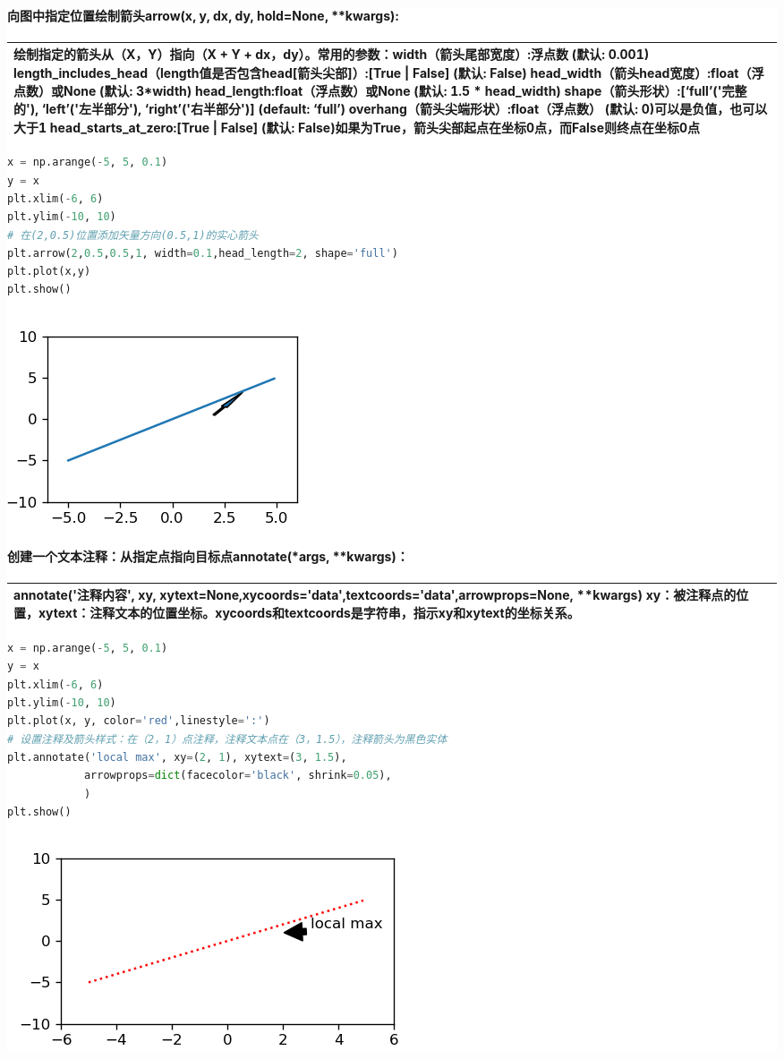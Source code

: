 #### 向图中指定位置绘制箭头arrow\(x, y, dx, dy, hold=None, \*\*kwargs\):

| 绘制指定的箭头从（X，Y）指向（X + Y + dx，dy）。常用的参数：width（箭头尾部宽度）:浮点数 \(默认: 0.001\) length\_includes\_head（length值是否包含head\[箭头尖部\]）:\[True \| False\] \(默认: False\) head\_width（箭头head宽度）:float（浮点数）或None \(默认: 3\*width\) head\_length:float（浮点数）或None \(默认: 1.5 \* head\_width\) shape（箭头形状）:\[‘full’\('完整的'\), ‘left’\('左半部分'\), ‘right’\('右半部分'\)\] \(default: ‘full’\) overhang（箭头尖端形状）:float（浮点数） \(默认: 0\)可以是负值，也可以大于1 head\_starts\_at\_zero:\[True \| False\] \(默认: False\)如果为True，箭头尖部起点在坐标0点，而False则终点在坐标0点 |
| :--- |


```py
x = np.arange(-5, 5, 0.1)
y = x
plt.xlim(-6, 6)
plt.ylim(-10, 10)
# 在(2,0.5)位置添加矢量方向(0.5,1)的实心箭头
plt.arrow(2,0.5,0.5,1, width=0.1,head_length=2, shape='full')
plt.plot(x,y)
plt.show()
```

![](/assets/arrow.png)

#### 创建一个文本注释：从指定点指向目标点annotate\(\*args, \*\*kwargs\)：

| annotate\('注释内容', xy, xytext=None,xycoords='data',textcoords='data',arrowprops=None, \*\*kwargs\)                                         xy：被注释点的位置，xytext：注释文本的位置坐标。xycoords和textcoords是字符串，指示xy和xytext的坐标关系。 |
| :--- |


```py
x = np.arange(-5, 5, 0.1)
y = x
plt.xlim(-6, 6)
plt.ylim(-10, 10)
plt.plot(x, y, color='red',linestyle=':')
# 设置注释及箭头样式：在（2，1）点注释，注释文本点在（3，1.5），注释箭头为黑色实体
plt.annotate('local max', xy=(2, 1), xytext=(3, 1.5),
            arrowprops=dict(facecolor='black', shrink=0.05),
            )
plt.show()
```

![](/assets/6pyplot_annotate.png)
